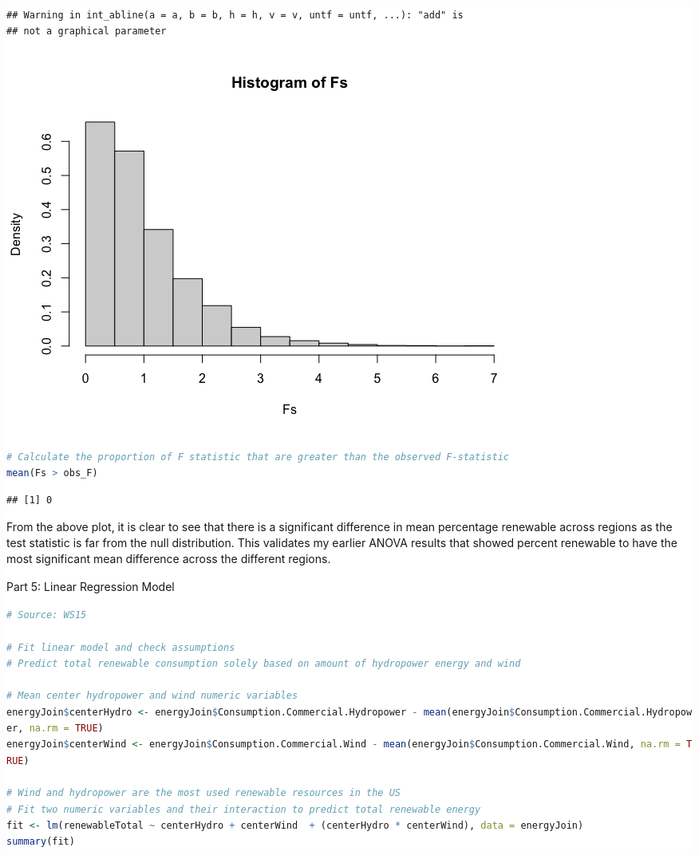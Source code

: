    ## Warning in int_abline(a = a, b = b, h = h, v = v, untf = untf, ...): "add" is
    ## not a graphical parameter

![](Project2_files/figure-gfm/unnamed-chunk-6-1.png)

``` r
# Calculate the proportion of F statistic that are greater than the observed F-statistic
mean(Fs > obs_F)
```

    ## [1] 0

From the above plot, it is clear to see that there is a significant
difference in mean percentage renewable across regions as the test
statistic is far from the null distribution. This validates my earlier
ANOVA results that showed percent renewable to have the most significant
mean difference across the different regions.

Part 5: Linear Regression Model

``` r
# Source: WS15

# Fit linear model and check assumptions
# Predict total renewable consumption solely based on amount of hydropower energy and wind

# Mean center hydropower and wind numeric variables
energyJoin$centerHydro <- energyJoin$Consumption.Commercial.Hydropower - mean(energyJoin$Consumption.Commercial.Hydropower, na.rm = TRUE)
energyJoin$centerWind <- energyJoin$Consumption.Commercial.Wind - mean(energyJoin$Consumption.Commercial.Wind, na.rm = TRUE)

# Wind and hydropower are the most used renewable resources in the US
# Fit two numeric variables and their interaction to predict total renewable energy
fit <- lm(renewableTotal ~ centerHydro + centerWind  + (centerHydro * centerWind), data = energyJoin)
summary(fit)
```
